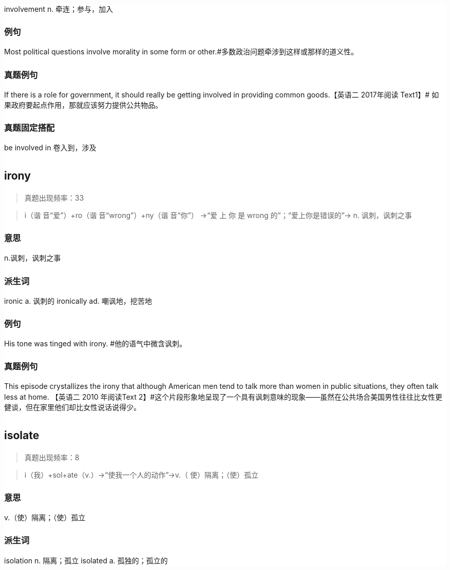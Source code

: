 involvement n. 牵连；参与，加入

### 例句

Most political questions involve morality in some form or other.#多数政治问题牵涉到这样或那样的道义性。

### 真题例句

If there is a role for government, it should really be getting involved in providing common goods.【英语二 2017年阅读 Text1】# 如果政府要起点作用，那就应该努力提供公共物品。

### 真题固定搭配

be involved in 卷入到，涉及

## irony

> 真题出现频率：33

> i（谐 音“爱”）+ro（谐 音“wrong”）+ny（谐 音“你”） →“爱 上 你 是
wrong 的”；“爱上你是错误的”→ n. 讽刺，讽刺之事

### 意思

n.讽刺，讽刺之事

### 派生词

ironic a. 讽刺的 ironically ad. 嘲讽地，挖苦地

### 例句

His tone was tinged with irony. #他的语气中微含讽刺。

### 真题例句

This episode crystallizes the irony that although American men tend to talk more than women in public situations, they often talk less at home. 【英语二 2010 年阅读Text 2】#这个片段形象地呈现了一个具有讽刺意味的现象——虽然在公共场合美国男性往往比女性更健谈，但在家里他们却比女性说话说得少。

## isolate

> 真题出现频率：8

> i（我）+sol+ate（v.）→“使我一个人的动作”→v.（ 使）隔离；（使）孤立

### 意思

v.（使）隔离；（使）孤立

### 派生词

isolation n. 隔离；孤立 isolated a. 孤独的；孤立的

